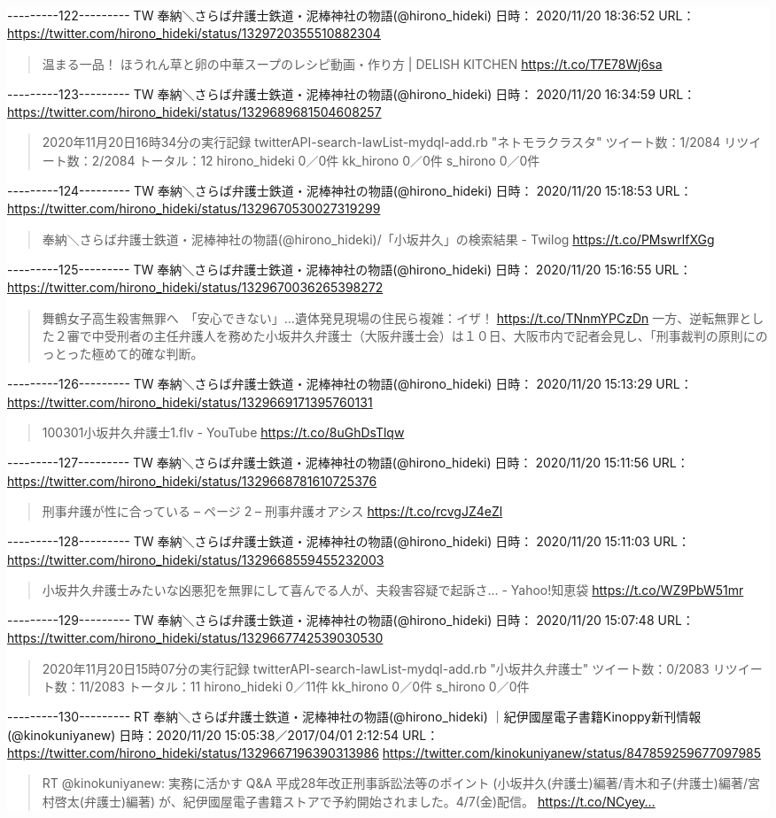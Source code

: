 ---------122---------
TW 奉納＼さらば弁護士鉄道・泥棒神社の物語(@hirono_hideki) 日時： 2020/11/20 18:36:52 URL： https://twitter.com/hirono_hideki/status/1329720355510882304
> 温まる一品！ ほうれん草と卵の中華スープのレシピ動画・作り方 | DELISH KITCHEN https://t.co/T7E78Wj6sa

---------123---------
TW 奉納＼さらば弁護士鉄道・泥棒神社の物語(@hirono_hideki) 日時： 2020/11/20 16:34:59 URL： https://twitter.com/hirono_hideki/status/1329689681504608257
> 2020年11月20日16時34分の実行記録
> twitterAPI-search-lawList-mydql-add.rb "ネトモラクラスタ"
> ツイート数：1/2084 リツイート数：2/2084 トータル：12
> hirono_hideki 0／0件
> kk_hirono 0／0件
> s_hirono 0／0件

---------124---------
TW 奉納＼さらば弁護士鉄道・泥棒神社の物語(@hirono_hideki) 日時： 2020/11/20 15:18:53 URL： https://twitter.com/hirono_hideki/status/1329670530027319299
> 奉納＼さらば弁護士鉄道・泥棒神社の物語(@hirono_hideki)/「小坂井久」の検索結果 - Twilog https://t.co/PMswrlfXGg

---------125---------
TW 奉納＼さらば弁護士鉄道・泥棒神社の物語(@hirono_hideki) 日時： 2020/11/20 15:16:55 URL： https://twitter.com/hirono_hideki/status/1329670036265398272
> 舞鶴女子高生殺害無罪へ　「安心できない」…遺体発見現場の住民ら複雑：イザ！ https://t.co/TNnmYPCzDn 一方、逆転無罪とした２審で中受刑者の主任弁護人を務めた小坂井久弁護士（大阪弁護士会）は１０日、大阪市内で記者会見し、「刑事裁判の原則にのっとった極めて的確な判断。

---------126---------
TW 奉納＼さらば弁護士鉄道・泥棒神社の物語(@hirono_hideki) 日時： 2020/11/20 15:13:29 URL： https://twitter.com/hirono_hideki/status/1329669171395760131
> 100301小坂井久弁護士1.flv - YouTube https://t.co/8uGhDsTlqw

---------127---------
TW 奉納＼さらば弁護士鉄道・泥棒神社の物語(@hirono_hideki) 日時： 2020/11/20 15:11:56 URL： https://twitter.com/hirono_hideki/status/1329668781610725376
> 刑事弁護が性に合っている – ページ 2 – 刑事弁護オアシス https://t.co/rcvgJZ4eZl

---------128---------
TW 奉納＼さらば弁護士鉄道・泥棒神社の物語(@hirono_hideki) 日時： 2020/11/20 15:11:03 URL： https://twitter.com/hirono_hideki/status/1329668559455232003
> 小坂井久弁護士みたいな凶悪犯を無罪にして喜んでる人が、夫殺害容疑で起訴さ... - Yahoo!知恵袋 https://t.co/WZ9PbW51mr

---------129---------
TW 奉納＼さらば弁護士鉄道・泥棒神社の物語(@hirono_hideki) 日時： 2020/11/20 15:07:48 URL： https://twitter.com/hirono_hideki/status/1329667742539030530
> 2020年11月20日15時07分の実行記録
> twitterAPI-search-lawList-mydql-add.rb "小坂井久弁護士"
> ツイート数：0/2083 リツイート数：11/2083 トータル：11
> hirono_hideki 0／11件
> kk_hirono 0／0件
> s_hirono 0／0件

---------130---------
RT 奉納＼さらば弁護士鉄道・泥棒神社の物語(@hirono_hideki) ｜紀伊國屋電子書籍Kinoppy新刊情報(@kinokuniyanew) 日時：2020/11/20 15:05:38／2017/04/01 2:12:54 URL： https://twitter.com/hirono_hideki/status/1329667196390313986 https://twitter.com/kinokuniyanew/status/847859259677097985
> RT @kinokuniyanew: 実務に活かす Q&amp;A 平成28年改正刑事訴訟法等のポイント (小坂井久(弁護士)編著/青木和子(弁護士)編著/宮村啓太(弁護士)編著) が、紀伊國屋電子書籍ストアで予約開始されました。4/7(金)配信。
> https://t.co/NCyey…
